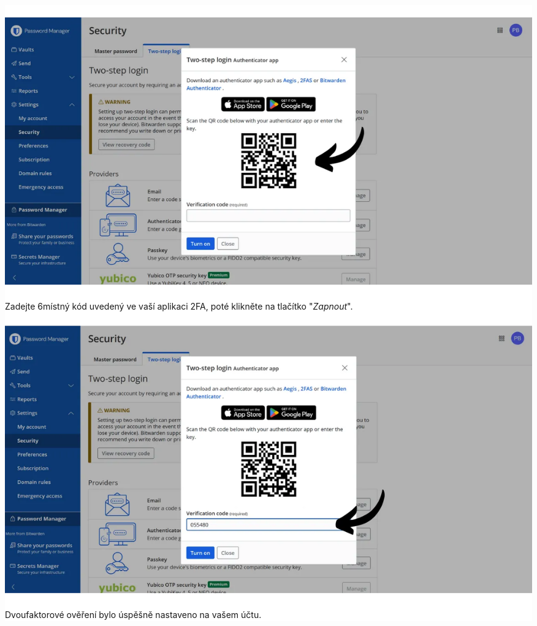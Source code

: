 ![BITWARDEN](assets/notext/18.webp)
Zadejte 6místný kód uvedený ve vaší aplikaci 2FA, poté klikněte na tlačítko "*Zapnout*". ![BITWARDEN](assets/notext/19.webp)
Dvoufaktorové ověření bylo úspěšně nastaveno na vašem účtu.